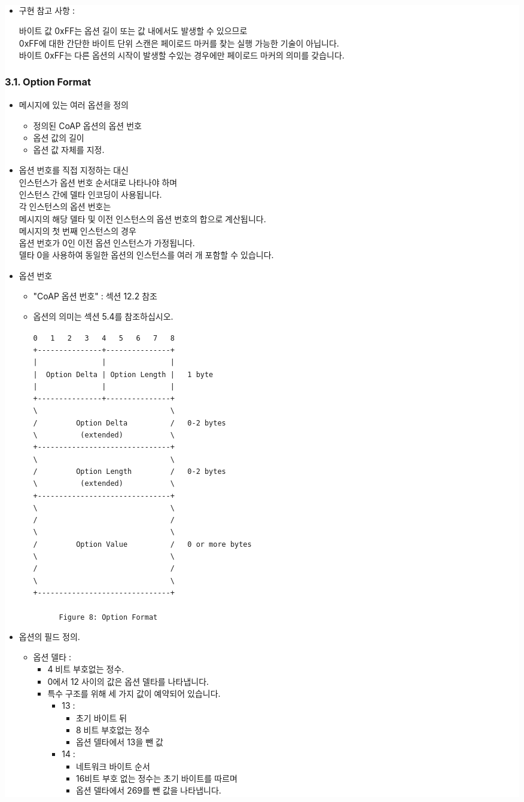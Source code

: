 
- 구현 참고 사항 : 

  바이트 값 0xFF는 옵션 길이 또는 값 내에서도 발생할 수 있으므로  
  0xFF에 대한 간단한 바이트 단위 스캔은 페이로드 마커를 찾는 실행 가능한 기술이 아닙니다.  
  바이트 0xFF는 다른 옵션의 시작이 발생할 수있는 경우에만 페이로드 마커의 의미를 갖습니다.

### 3.1.  Option Format
- 메시지에 있는 여러 옵션을 정의    
  - 정의된 CoAP 옵션의 옵션 번호  
  - 옵션 값의 길이  
  - 옵션 값 자체를 지정.

- 옵션 번호를 직접 지정하는 대신  
인스턴스가 옵션 번호 순서대로 나타나야 하며  
인스턴스 간에 델타 인코딩이 사용됩니다.  
각 인스턴스의 옵션 번호는  
메시지의 해당 델타 및 이전 인스턴스의 옵션 번호의 합으로 계산됩니다.  
메시지의 첫 번째 인스턴스의 경우  
옵션 번호가 0인 이전 옵션 인스턴스가 가정됩니다.  
델타 0을 사용하여 동일한 옵션의 인스턴스를 여러 개 포함할 수 있습니다.

- 옵션 번호
  - "CoAP 옵션 번호" : 섹션 12.2 참조  
  - 옵션의 의미는 섹션 5.4를 참조하십시오.

        0   1   2   3   4   5   6   7   8
        +---------------+---------------+
        |               |               |
        |  Option Delta | Option Length |   1 byte
        |               |               |
        +---------------+---------------+
        \                               \
        /         Option Delta          /   0-2 bytes
        \          (extended)           \
        +-------------------------------+
        \                               \
        /         Option Length         /   0-2 bytes
        \          (extended)           \
        +-------------------------------+
        \                               \
        /                               /
        \                               \
        /         Option Value          /   0 or more bytes
        \                               \
        /                               /
        \                               \
        +-------------------------------+

              Figure 8: Option Format

- 옵션의 필드 정의.
  - 옵션 델타 : 
    - 4 비트 부호없는 정수.  
    - 0에서 12 사이의 값은 옵션 델타를 나타냅니다.  
    - 특수 구조를 위해 세 가지 값이 예약되어 있습니다.
      - 13 : 
        - 초기 바이트 뒤
        - 8 비트 부호없는 정수   
        - 옵션 델타에서 13을 뺀 값
      - 14 : 
        - 네트워크 바이트 순서 
        - 16비트 부호 없는 정수는 초기 바이트를 따르며  
        - 옵션 델타에서 269를 뺀 값을 나타냅니다.